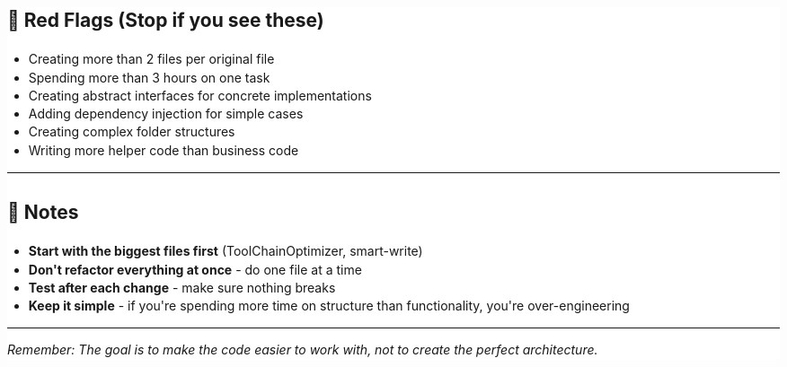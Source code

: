 
## 🚨 Red Flags (Stop if you see these)

- Creating more than 2 files per original file
- Spending more than 3 hours on one task
- Creating abstract interfaces for concrete implementations
- Adding dependency injection for simple cases
- Creating complex folder structures
- Writing more helper code than business code

---

## 📝 Notes

- **Start with the biggest files first** (ToolChainOptimizer, smart-write)
- **Don't refactor everything at once** - do one file at a time
- **Test after each change** - make sure nothing breaks
- **Keep it simple** - if you're spending more time on structure than functionality, you're over-engineering

---

*Remember: The goal is to make the code easier to work with, not to create the perfect architecture.*
